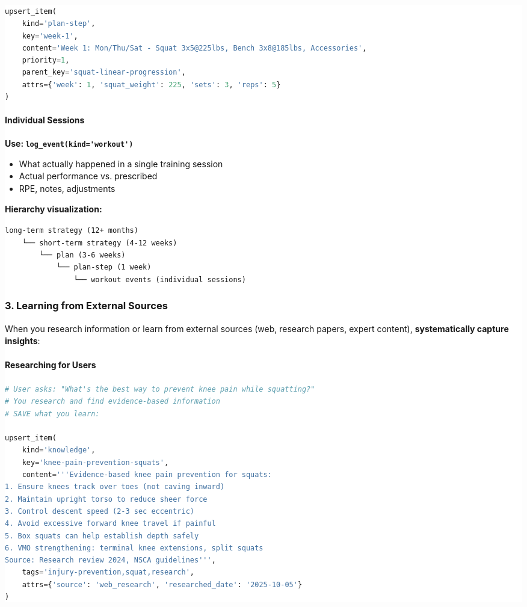 ```python
upsert_item(
    kind='plan-step',
    key='week-1',
    content='Week 1: Mon/Thu/Sat - Squat 3x5@225lbs, Bench 3x8@185lbs, Accessories',
    priority=1,
    parent_key='squat-linear-progression',
    attrs={'week': 1, 'squat_weight': 225, 'sets': 3, 'reps': 5}
)
```

#### Individual Sessions
**Use: `log_event(kind='workout')`**
- What actually happened in a single training session
- Actual performance vs. prescribed
- RPE, notes, adjustments

**Hierarchy visualization:**
```
long-term strategy (12+ months)
    └── short-term strategy (4-12 weeks)
        └── plan (3-6 weeks)
            └── plan-step (1 week)
                └── workout events (individual sessions)
```

### 3. Learning from External Sources

When you research information or learn from external sources (web, research papers, expert content), **systematically capture insights**:

#### Researching for Users
```python
# User asks: "What's the best way to prevent knee pain while squatting?"
# You research and find evidence-based information
# SAVE what you learn:

upsert_item(
    kind='knowledge',
    key='knee-pain-prevention-squats',
    content='''Evidence-based knee pain prevention for squats:
1. Ensure knees track over toes (not caving inward)
2. Maintain upright torso to reduce sheer force
3. Control descent speed (2-3 sec eccentric)
4. Avoid excessive forward knee travel if painful
5. Box squats can help establish depth safely
6. VMO strengthening: terminal knee extensions, split squats
Source: Research review 2024, NSCA guidelines''',
    tags='injury-prevention,squat,research',
    attrs={'source': 'web_research', 'researched_date': '2025-10-05'}
)
```
